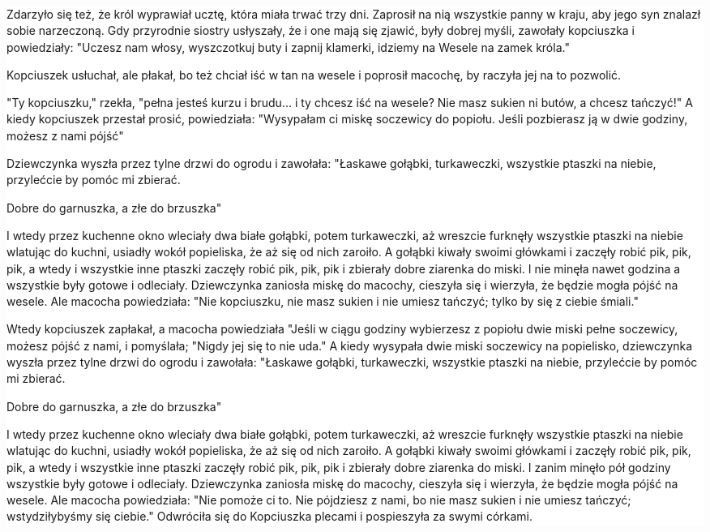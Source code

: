 Zdarzyło się też, że król wyprawiał ucztę, która miała trwać trzy dni.
Zaprosił na nią wszystkie panny w kraju, aby jego syn znalazł sobie
narzeczoną. Gdy przyrodnie siostry usłyszały, że i one mają się zjawić,
były dobrej myśli, zawołały kopciuszka i powiedziały: "Uczesz nam
włosy, wyszczotkuj buty i zapnij klamerki, idziemy na Wesele na zamek
króla."

Kopciuszek usłuchał, ale płakał, bo też chciał iść w tan na wesele i
poprosił macochę, by raczyła jej na to pozwolić.

"Ty kopciuszku," rzekła, "pełna jesteś kurzu i brudu... i ty chcesz
iść na wesele? Nie masz sukien ni butów, a chcesz tańczyć!" A kiedy
kopciuszek przestał prosić, powiedziała: "Wysypałam ci miskę soczewicy
do popiołu. Jeśli pozbierasz ją w dwie godziny, możesz z nami pójść"

Dziewczynka wyszła przez tylne drzwi do ogrodu i zawołała: "Łaskawe
gołąbki, turkaweczki, wszystkie ptaszki na niebie, przylećcie by pomóc
mi zbierać.

Dobre do garnuszka,
a złe do brzuszka"

I wtedy przez kuchenne okno wleciały dwa białe gołąbki, potem
turkaweczki, aż wreszcie furknęły wszystkie ptaszki na niebie wlatując
do kuchni, usiadły wokół popieliska, że aż się od nich zaroiło. A
gołąbki kiwały swoimi główkami i zaczęły robić pik, pik, pik, a wtedy i
wszystkie inne ptaszki zaczęły robić pik, pik, pik i zbierały dobre
ziarenka do miski. I nie minęła nawet godzina a wszystkie były gotowe i
odleciały. Dziewczynka zaniosła miskę do macochy, cieszyła się i
wierzyła, że będzie mogła pójść na wesele. Ale macocha powiedziała:
"Nie kopciuszku, nie masz sukien i nie umiesz tańczyć; tylko by się z
ciebie śmiali."

Wtedy kopciuszek zapłakał, a macocha powiedziała "Jeśli w ciągu godziny
wybierzesz z popiołu dwie miski pełne soczewicy, możesz pójść z nami, i
pomyślała; "Nigdy jej się to nie uda." A kiedy wysypała dwie miski
soczewicy na popielisko, dziewczynka wyszła przez tylne drzwi do ogrodu
i zawołała: "Łaskawe gołąbki, turkaweczki, wszystkie ptaszki na niebie,
przylećcie by pomóc mi zbierać.

Dobre do garnuszka,
a złe do brzuszka"

I wtedy przez kuchenne okno wleciały dwa białe gołąbki, potem
turkaweczki, aż wreszcie furknęły wszystkie ptaszki na niebie wlatując
do kuchni, usiadły wokół popieliska, że aż się od nich zaroiło. A
gołąbki kiwały swoimi główkami i zaczęły robić pik, pik, pik, a wtedy i
wszystkie inne ptaszki zaczęły robić pik, pik, pik i zbierały dobre
ziarenka do miski. I zanim minęło pół godziny wszystkie były gotowe i
odleciały. Dziewczynka zaniosła miskę do macochy, cieszyła się i
wierzyła, że będzie mogła pójść na wesele. Ale macocha powiedziała:
"Nie pomoże ci to. Nie pójdziesz z nami, bo nie masz sukien i nie
umiesz tańczyć; wstydziłybyśmy się ciebie." Odwróciła się do Kopciuszka
plecami i pospieszyła za swymi córkami.
